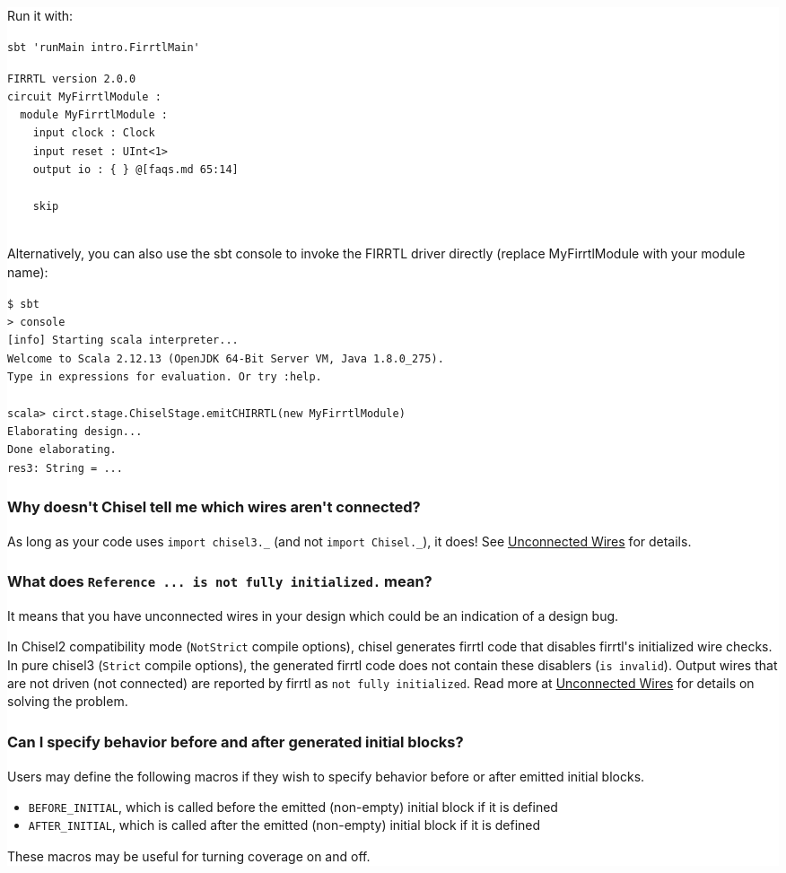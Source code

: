 Run it with:

```
sbt 'runMain intro.FirrtlMain'
```
```
FIRRTL version 2.0.0
circuit MyFirrtlModule :
  module MyFirrtlModule :
    input clock : Clock
    input reset : UInt<1>
    output io : { } @[faqs.md 65:14]

    skip


```

Alternatively, you can also use the sbt console to invoke the FIRRTL driver directly (replace MyFirrtlModule with your module name):

```
$ sbt
> console
[info] Starting scala interpreter...
Welcome to Scala 2.12.13 (OpenJDK 64-Bit Server VM, Java 1.8.0_275).
Type in expressions for evaluation. Or try :help.

scala> circt.stage.ChiselStage.emitCHIRRTL(new MyFirrtlModule)
Elaborating design...
Done elaborating.
res3: String = ...
```

### Why doesn't Chisel tell me which wires aren't connected?

As long as your code uses `import chisel3._` (and not `import Chisel._`), it does!
See [Unconnected Wires](../explanations/unconnected-wires) for details.

### What does `Reference ... is not fully initialized.` mean?

It means that you have unconnected wires in your design which could be an indication of a design bug.

In Chisel2 compatibility mode (`NotStrict` compile options), chisel generates firrtl code that disables firrtl's initialized wire checks.
In pure chisel3 (`Strict` compile options), the generated firrtl code does not contain these disablers (`is invalid`).
Output wires that are not driven (not connected) are reported by firrtl as `not fully initialized`.
Read more at [Unconnected Wires](../explanations/unconnected-wires) for details on solving the problem.

### Can I specify behavior before and after generated initial blocks?
Users may define the following macros if they wish to specify behavior before or after emitted initial blocks.

* `BEFORE_INITIAL`, which is called before the emitted (non-empty) initial block if it is defined
* `AFTER_INITIAL`, which is called after the emitted (non-empty) initial block if it is defined

These macros may be useful for turning coverage on and off.
